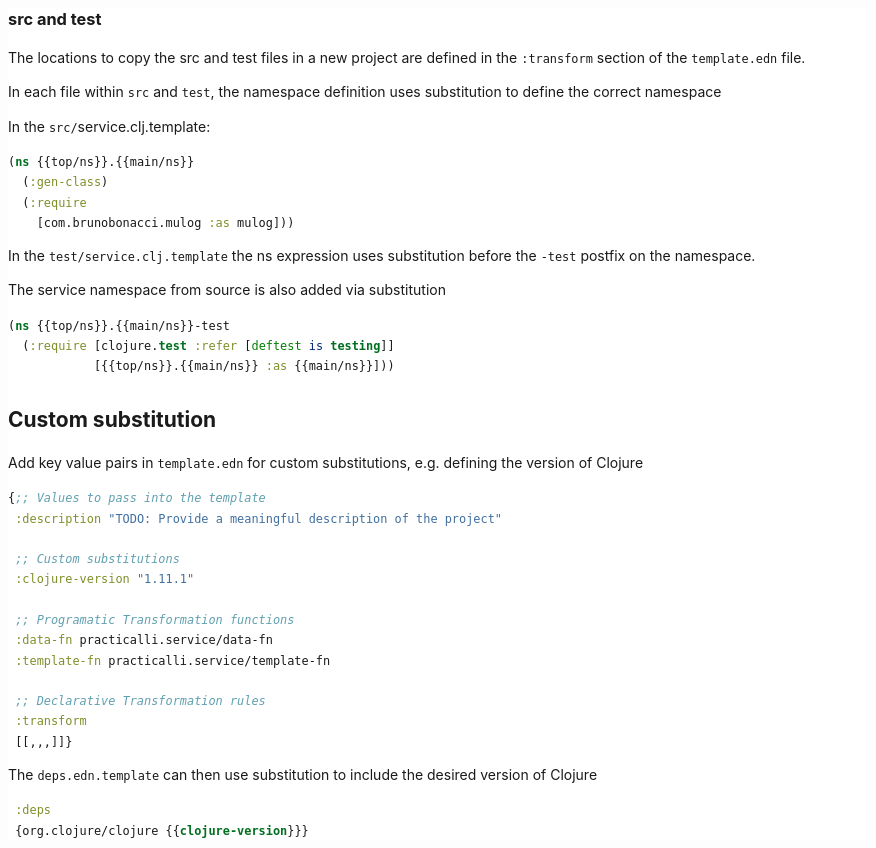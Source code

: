 
### src and test

The locations to copy the src and test files in a new project are defined in the `:transform` section of the `template.edn` file.

In each file within `src` and `test`, the namespace definition uses substitution to define the correct namespace

In the `src/`service.clj.template:

```clojure
(ns {{top/ns}}.{{main/ns}}
  (:gen-class)
  (:require
    [com.brunobonacci.mulog :as mulog]))
```

In the `test/service.clj.template` the ns expression uses substitution before the `-test` postfix on the namespace.

The service namespace from source is also added via substitution

```clojure
(ns {{top/ns}}.{{main/ns}}-test
  (:require [clojure.test :refer [deftest is testing]]
            [{{top/ns}}.{{main/ns}} :as {{main/ns}}]))
```


## Custom substitution

Add key value pairs in `template.edn` for custom substitutions, e.g. defining the version of Clojure

```clojure
{;; Values to pass into the template
 :description "TODO: Provide a meaningful description of the project"

 ;; Custom substitutions
 :clojure-version "1.11.1"

 ;; Programatic Transformation functions
 :data-fn practicalli.service/data-fn
 :template-fn practicalli.service/template-fn

 ;; Declarative Transformation rules
 :transform
 [[,,,]]}
```

The `deps.edn.template` can then use substitution to include the desired version of Clojure

```clojure title="deps.edn.template"
 :deps
 {org.clojure/clojure {{clojure-version}}}
```
